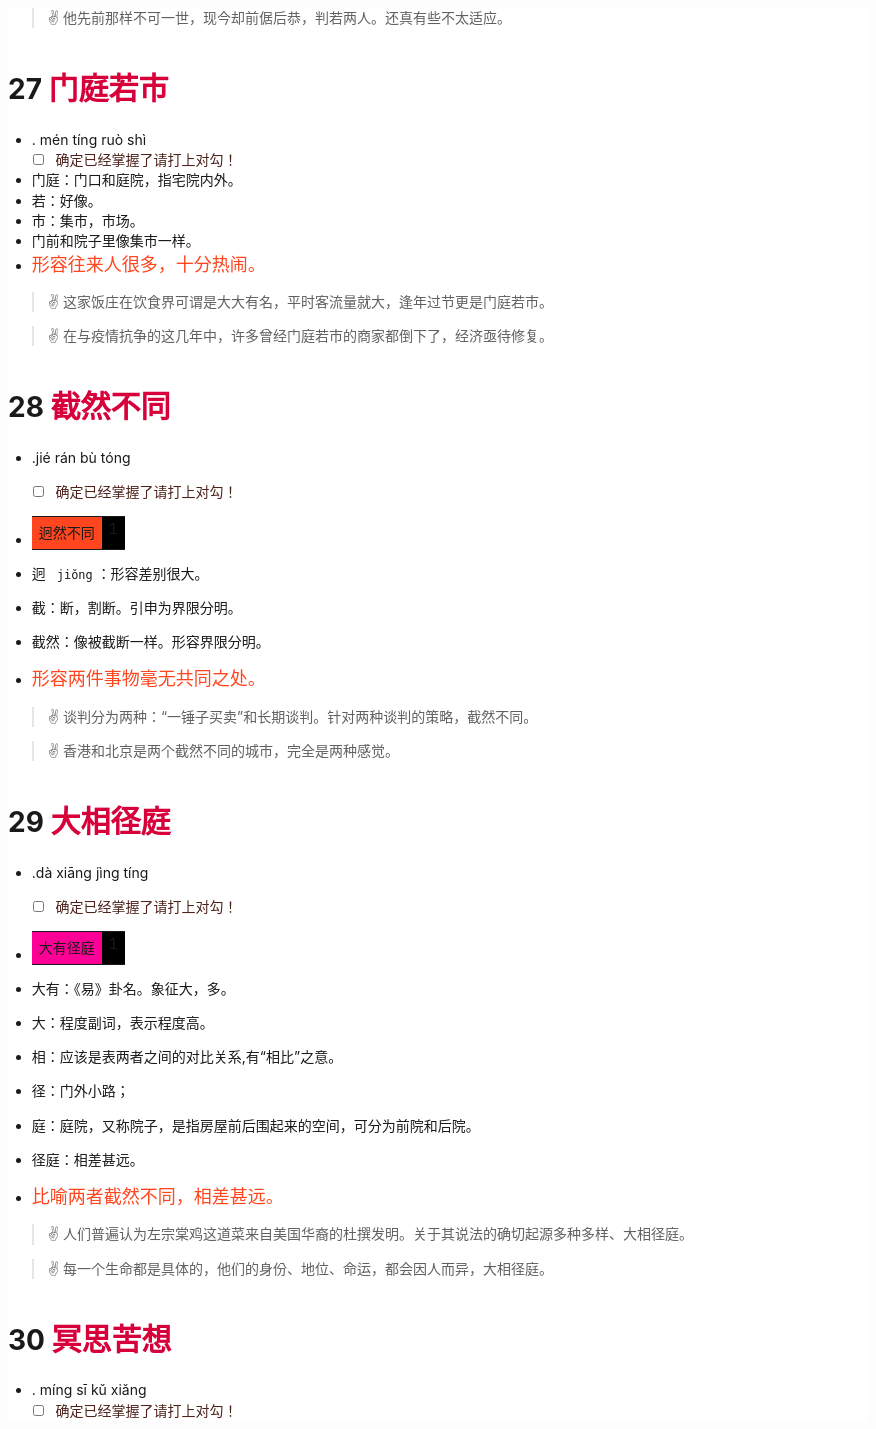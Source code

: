 > ✌️ 他先前那样不可一世，现今却前倨后恭，判若两人。还真有些不太适应。

# 27 <span style="font-family:KaiTi; font-size:30px; color: #d7003a">门庭若市 </span> 
- . mén tíng ruò shì
    - [ ] <span style="color: #4c221b">确定已经掌握了请打上对勾！</span>
- 门庭：门口和庭院，指宅院内外。
- 若：好像。
- 市：集市，市场。
- 门前和院子里像集市一样。
- <span style="color: #ff461f; font-size:18px">形容往来人很多，十分热闹。

> ✌️ 这家饭庄在饮食界可谓是大大有名，平时客流量就大，逢年过节更是门庭若市。

> ✌️ 在与疫情抗争的这几年中，许多曾经门庭若市的商家都倒下了，经济亟待修复。

# 28 <span style="font-family:KaiTi; font-size:30px; color: #d7003a">截然不同 </span> 
- .jié rán bù tóng
    - [ ] <span style="color: #4c221b">确定已经掌握了请打上对勾！</span>

- <table><td bgcolor=#ff461f><font size = '4'></font>迥然不同<td bgcolor=#000000>1</table>

- 迥 ` jiǒng` ：形容差别很大。
- 截：断，割断。引申为界限分明。
- 截然：像被截断一样。形容界限分明。
- <span style="color: #ff461f; font-size:18px">形容两件事物毫无共同之处。</span>
 > ✌️ 谈判分为两种：“一锤子买卖”和长期谈判。针对两种谈判的策略，截然不同。

> ✌️ 香港和北京是两个截然不同的城市，完全是两种感觉。

# 29 <span style="font-family:KaiTi; font-size:30px; color: #d7003a">大相径庭 </span> 
- .dà xiāng jìng tíng
    - [ ] <span style="color: #4c221b">确定已经掌握了请打上对勾！</span>

- <table><td bgcolor=#ff0097><font size = '4'></font>大有径庭<td bgcolor=#000000>1</table>

- 大有：《易》卦名。象征大，多。
- 大：程度副词，表示程度高。
- 相：应该是表两者之间的对比关系,有“相比”之意。
- 径：门外小路；
- 庭：庭院，又称院子，是指房屋前后围起来的空间，可分为前院和后院。
- 径庭：相差甚远。
- <span style="color: #ff461f; font-size:18px">比喻两者截然不同，相差甚远。
 > ✌️ 人们普遍认为左宗棠鸡这道菜来自美国华裔的杜撰发明。关于其说法的确切起源多种多样、大相径庭。

> ✌️ 每一个生命都是具体的，他们的身份、地位、命运，都会因人而异，大相径庭。
# 30 <span style="font-family:KaiTi; font-size:30px; color: #d7003a">冥思苦想 </span> 
- . míng sī kǔ xiǎng
    - [ ] <span style="color: #4c221b">确定已经掌握了请打上对勾！</span>
